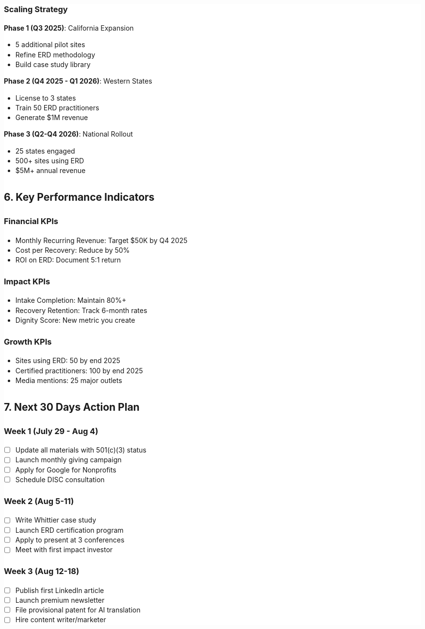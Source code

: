 ### Scaling Strategy

**Phase 1 (Q3 2025)**: California Expansion
- 5 additional pilot sites
- Refine ERD methodology
- Build case study library

**Phase 2 (Q4 2025 - Q1 2026)**: Western States
- License to 3 states
- Train 50 ERD practitioners
- Generate $1M revenue

**Phase 3 (Q2-Q4 2026)**: National Rollout
- 25 states engaged
- 500+ sites using ERD
- $5M+ annual revenue

## 6. Key Performance Indicators

### Financial KPIs
- Monthly Recurring Revenue: Target $50K by Q4 2025
- Cost per Recovery: Reduce by 50%
- ROI on ERD: Document 5:1 return

### Impact KPIs
- Intake Completion: Maintain 80%+
- Recovery Retention: Track 6-month rates
- Dignity Score: New metric you create

### Growth KPIs
- Sites using ERD: 50 by end 2025
- Certified practitioners: 100 by end 2025
- Media mentions: 25 major outlets

## 7. Next 30 Days Action Plan

### Week 1 (July 29 - Aug 4)
- [ ] Update all materials with 501(c)(3) status
- [ ] Launch monthly giving campaign
- [ ] Apply for Google for Nonprofits
- [ ] Schedule DISC consultation

### Week 2 (Aug 5-11)
- [ ] Write Whittier case study
- [ ] Launch ERD certification program
- [ ] Apply to present at 3 conferences
- [ ] Meet with first impact investor

### Week 3 (Aug 12-18)
- [ ] Publish first LinkedIn article
- [ ] Launch premium newsletter
- [ ] File provisional patent for AI translation
- [ ] Hire content writer/marketer
